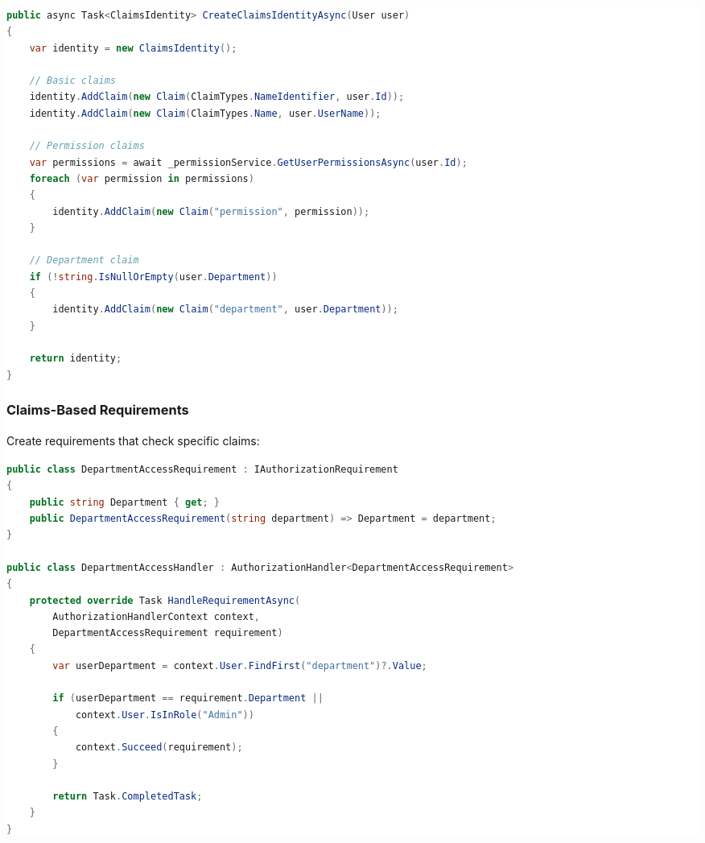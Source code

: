 ```csharp
public async Task<ClaimsIdentity> CreateClaimsIdentityAsync(User user)
{
    var identity = new ClaimsIdentity();
    
    // Basic claims
    identity.AddClaim(new Claim(ClaimTypes.NameIdentifier, user.Id));
    identity.AddClaim(new Claim(ClaimTypes.Name, user.UserName));
    
    // Permission claims
    var permissions = await _permissionService.GetUserPermissionsAsync(user.Id);
    foreach (var permission in permissions)
    {
        identity.AddClaim(new Claim("permission", permission));
    }
    
    // Department claim
    if (!string.IsNullOrEmpty(user.Department))
    {
        identity.AddClaim(new Claim("department", user.Department));
    }
    
    return identity;
}
```

### Claims-Based Requirements

Create requirements that check specific claims:

```csharp
public class DepartmentAccessRequirement : IAuthorizationRequirement
{
    public string Department { get; }
    public DepartmentAccessRequirement(string department) => Department = department;
}

public class DepartmentAccessHandler : AuthorizationHandler<DepartmentAccessRequirement>
{
    protected override Task HandleRequirementAsync(
        AuthorizationHandlerContext context,
        DepartmentAccessRequirement requirement)
    {
        var userDepartment = context.User.FindFirst("department")?.Value;
        
        if (userDepartment == requirement.Department || 
            context.User.IsInRole("Admin"))
        {
            context.Succeed(requirement);
        }
        
        return Task.CompletedTask;
    }
}
```
